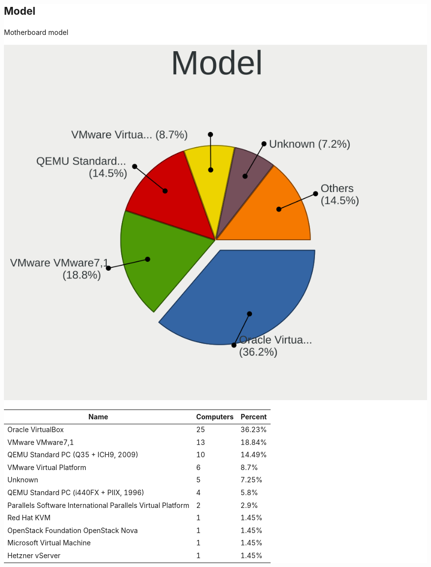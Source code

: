 Model
-----

Motherboard model

![Model](./images/pie_chart/node_model.svg)


| Name                                                        | Computers | Percent |
|-------------------------------------------------------------|-----------|---------|
| Oracle VirtualBox                                           | 25        | 36.23%  |
| VMware VMware7,1                                            | 13        | 18.84%  |
| QEMU Standard PC (Q35 + ICH9, 2009)                         | 10        | 14.49%  |
| VMware Virtual Platform                                     | 6         | 8.7%    |
| Unknown                                                     | 5         | 7.25%   |
| QEMU Standard PC (i440FX + PIIX, 1996)                      | 4         | 5.8%    |
| Parallels Software International Parallels Virtual Platform | 2         | 2.9%    |
| Red Hat KVM                                                 | 1         | 1.45%   |
| OpenStack Foundation OpenStack Nova                         | 1         | 1.45%   |
| Microsoft Virtual Machine                                   | 1         | 1.45%   |
| Hetzner vServer                                             | 1         | 1.45%   |
